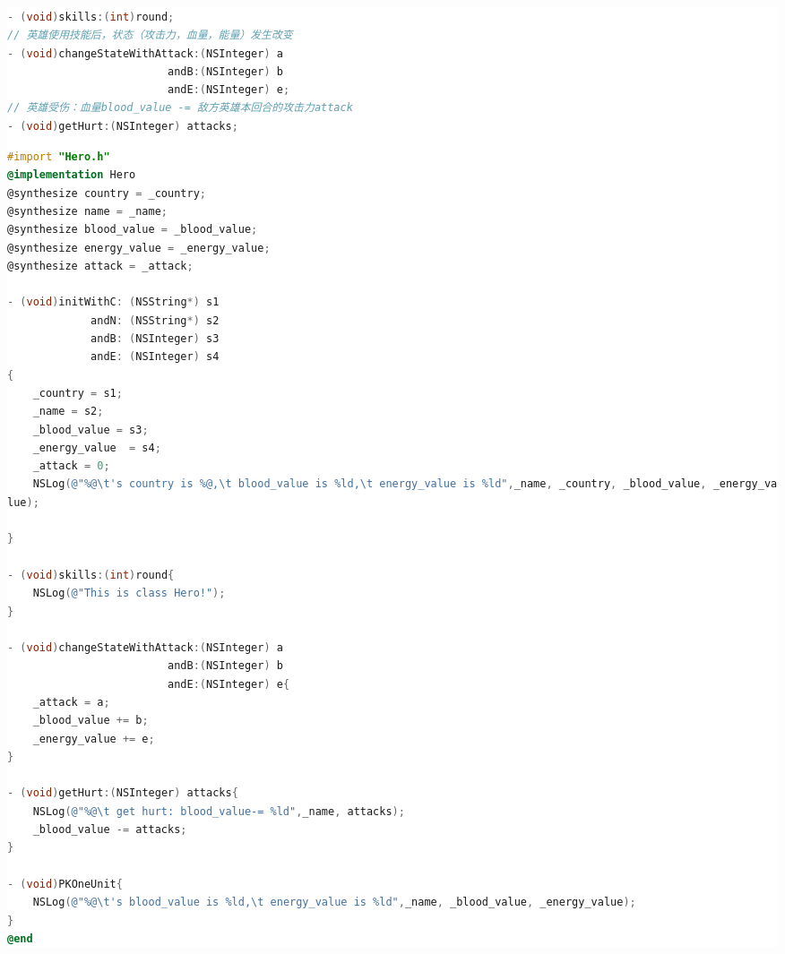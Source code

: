 ```objective-c
- (void)skills:(int)round;
// 英雄使用技能后，状态（攻击力，血量，能量）发生改变
- (void)changeStateWithAttack:(NSInteger) a
                         andB:(NSInteger) b
                         andE:(NSInteger) e;
// 英雄受伤：血量blood_value -= 敌方英雄本回合的攻击力attack
- (void)getHurt:(NSInteger) attacks;

```

```objective-c
#import "Hero.h"
@implementation Hero
@synthesize country = _country;
@synthesize name = _name;
@synthesize blood_value = _blood_value;
@synthesize energy_value = _energy_value;
@synthesize attack = _attack;

- (void)initWithC: (NSString*) s1
             andN: (NSString*) s2
             andB: (NSInteger) s3
             andE: (NSInteger) s4
{
    _country = s1;
    _name = s2;
    _blood_value = s3;
    _energy_value  = s4;
    _attack = 0;
    NSLog(@"%@\t's country is %@,\t blood_value is %ld,\t energy_value is %ld",_name, _country, _blood_value, _energy_value);
    
}

- (void)skills:(int)round{
    NSLog(@"This is class Hero!");
}

- (void)changeStateWithAttack:(NSInteger) a
                         andB:(NSInteger) b
                         andE:(NSInteger) e{
    _attack = a;
    _blood_value += b;
    _energy_value += e;
}

- (void)getHurt:(NSInteger) attacks{
    NSLog(@"%@\t get hurt: blood_value-= %ld",_name, attacks);
    _blood_value -= attacks;
}

- (void)PKOneUnit{
    NSLog(@"%@\t's blood_value is %ld,\t energy_value is %ld",_name, _blood_value, _energy_value);
}
@end
```

